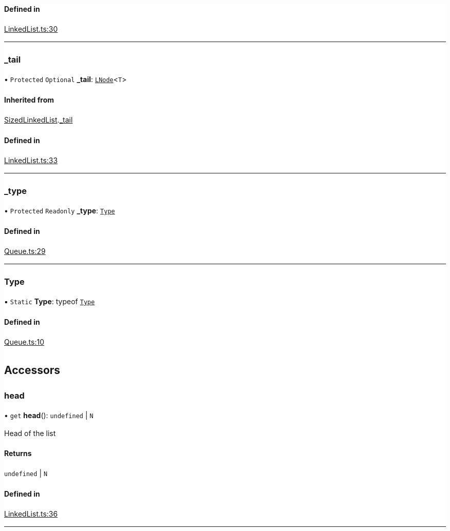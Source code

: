 #### Defined in

[LinkedList.ts:30](https://github.com/zimmed/prefab/blob/5b06828/src/LinkedList.ts#L30)

___

### \_tail

• `Protected` `Optional` **\_tail**: [`LNode`](../modules/LinkedList.md#lnode)<`T`\>

#### Inherited from

[SizedLinkedList](SizedLinkedList.SizedLinkedList-1.md).[_tail](SizedLinkedList.SizedLinkedList-1.md#_tail)

#### Defined in

[LinkedList.ts:33](https://github.com/zimmed/prefab/blob/5b06828/src/LinkedList.ts#L33)

___

### \_type

• `Protected` `Readonly` **\_type**: [`Type`](../enums/Queue.Type.md)

#### Defined in

[Queue.ts:29](https://github.com/zimmed/prefab/blob/5b06828/src/Queue.ts#L29)

___

### Type

▪ `Static` **Type**: typeof [`Type`](../enums/Queue.Type.md)

#### Defined in

[Queue.ts:10](https://github.com/zimmed/prefab/blob/5b06828/src/Queue.ts#L10)

## Accessors

### head

• `get` **head**(): `undefined` \| `N`

Head of the list

#### Returns

`undefined` \| `N`

#### Defined in

[LinkedList.ts:36](https://github.com/zimmed/prefab/blob/5b06828/src/LinkedList.ts#L36)

___
